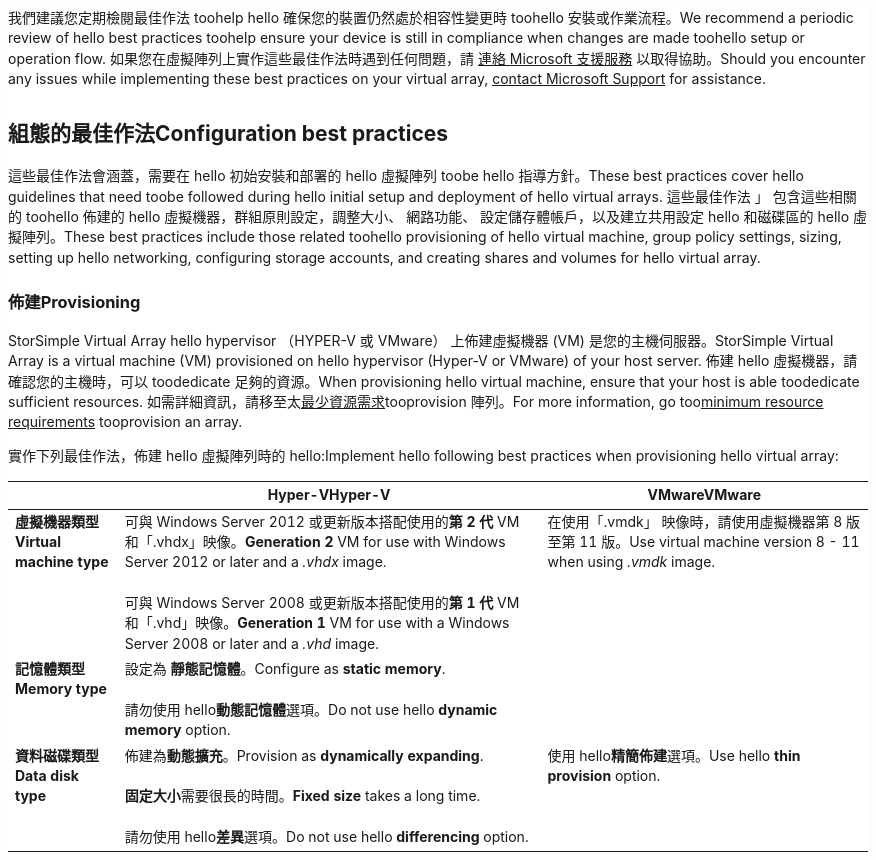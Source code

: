 <span data-ttu-id="43d53-112">我們建議您定期檢閱最佳作法 toohelp hello 確保您的裝置仍然處於相容性變更時 toohello 安裝或作業流程。</span><span class="sxs-lookup"><span data-stu-id="43d53-112">We recommend a periodic review of hello best practices toohelp ensure your device is still in compliance when changes are made toohello setup or operation flow.</span></span> <span data-ttu-id="43d53-113">如果您在虛擬陣列上實作這些最佳作法時遇到任何問題，請 [連絡 Microsoft 支援服務](storsimple-virtual-array-log-support-ticket.md) 以取得協助。</span><span class="sxs-lookup"><span data-stu-id="43d53-113">Should you encounter any issues while implementing these best practices on your virtual array, [contact Microsoft Support](storsimple-virtual-array-log-support-ticket.md) for assistance.</span></span>

## <a name="configuration-best-practices"></a><span data-ttu-id="43d53-114">組態的最佳作法</span><span class="sxs-lookup"><span data-stu-id="43d53-114">Configuration best practices</span></span>
<span data-ttu-id="43d53-115">這些最佳作法會涵蓋，需要在 hello 初始安裝和部署的 hello 虛擬陣列 toobe hello 指導方針。</span><span class="sxs-lookup"><span data-stu-id="43d53-115">These best practices cover hello guidelines that need toobe followed during hello initial setup and deployment of hello virtual arrays.</span></span> <span data-ttu-id="43d53-116">這些最佳作法 」 包含這些相關的 toohello 佈建的 hello 虛擬機器，群組原則設定，調整大小、 網路功能、 設定儲存體帳戶，以及建立共用設定 hello 和磁碟區的 hello 虛擬陣列。</span><span class="sxs-lookup"><span data-stu-id="43d53-116">These best practices include those related toohello provisioning of hello virtual machine, group policy settings, sizing, setting up hello networking, configuring storage accounts, and creating shares and volumes for hello virtual array.</span></span> 

### <a name="provisioning"></a><span data-ttu-id="43d53-117">佈建</span><span class="sxs-lookup"><span data-stu-id="43d53-117">Provisioning</span></span>
<span data-ttu-id="43d53-118">StorSimple Virtual Array hello hypervisor （HYPER-V 或 VMware） 上佈建虛擬機器 (VM) 是您的主機伺服器。</span><span class="sxs-lookup"><span data-stu-id="43d53-118">StorSimple Virtual Array is a virtual machine (VM) provisioned on hello hypervisor (Hyper-V or VMware) of your host server.</span></span> <span data-ttu-id="43d53-119">佈建 hello 虛擬機器，請確認您的主機時，可以 toodedicate 足夠的資源。</span><span class="sxs-lookup"><span data-stu-id="43d53-119">When provisioning hello virtual machine, ensure that your host is able toodedicate sufficient resources.</span></span> <span data-ttu-id="43d53-120">如需詳細資訊，請移至太[最少資源需求](storsimple-virtual-array-deploy2-provision-hyperv.md#step-1-ensure-that-the-host-system-meets-minimum-virtual-array-requirements)tooprovision 陣列。</span><span class="sxs-lookup"><span data-stu-id="43d53-120">For more information, go too[minimum resource requirements](storsimple-virtual-array-deploy2-provision-hyperv.md#step-1-ensure-that-the-host-system-meets-minimum-virtual-array-requirements) tooprovision an array.</span></span>

<span data-ttu-id="43d53-121">實作下列最佳作法，佈建 hello 虛擬陣列時的 hello:</span><span class="sxs-lookup"><span data-stu-id="43d53-121">Implement hello following best practices when provisioning hello virtual array:</span></span>

|  | <span data-ttu-id="43d53-122">Hyper-V</span><span class="sxs-lookup"><span data-stu-id="43d53-122">Hyper-V</span></span> | <span data-ttu-id="43d53-123">VMware</span><span class="sxs-lookup"><span data-stu-id="43d53-123">VMware</span></span> |
| --- | --- | --- |
| <span data-ttu-id="43d53-124">**虛擬機器類型**</span><span class="sxs-lookup"><span data-stu-id="43d53-124">**Virtual machine type**</span></span> |<span data-ttu-id="43d53-125">可與 Windows Server 2012 或更新版本搭配使用的**第 2 代** VM 和「.vhdx」映像。</span><span class="sxs-lookup"><span data-stu-id="43d53-125">**Generation 2** VM for use with Windows Server 2012 or later and a *.vhdx* image.</span></span> <br></br> <span data-ttu-id="43d53-126">可與 Windows Server 2008 或更新版本搭配使用的**第 1 代** VM 和「.vhd」映像。</span><span class="sxs-lookup"><span data-stu-id="43d53-126">**Generation 1** VM for use with a Windows Server 2008 or later and a *.vhd* image.</span></span> |<span data-ttu-id="43d53-127">在使用「.vmdk」  映像時，請使用虛擬機器第 8 版至第 11 版。</span><span class="sxs-lookup"><span data-stu-id="43d53-127">Use virtual machine version 8 - 11 when using *.vmdk* image.</span></span> |
| <span data-ttu-id="43d53-128">**記憶體類型**</span><span class="sxs-lookup"><span data-stu-id="43d53-128">**Memory type**</span></span> |<span data-ttu-id="43d53-129">設定為 **靜態記憶體**。</span><span class="sxs-lookup"><span data-stu-id="43d53-129">Configure as **static memory**.</span></span> <br></br> <span data-ttu-id="43d53-130">請勿使用 hello**動態記憶體**選項。</span><span class="sxs-lookup"><span data-stu-id="43d53-130">Do not use hello **dynamic memory** option.</span></span> | |
| <span data-ttu-id="43d53-131">**資料磁碟類型**</span><span class="sxs-lookup"><span data-stu-id="43d53-131">**Data disk type**</span></span> |<span data-ttu-id="43d53-132">佈建為**動態擴充**。</span><span class="sxs-lookup"><span data-stu-id="43d53-132">Provision as **dynamically expanding**.</span></span><br></br> <span data-ttu-id="43d53-133">**固定大小**需要很長的時間。</span><span class="sxs-lookup"><span data-stu-id="43d53-133">**Fixed size** takes a long time.</span></span> <br></br> <span data-ttu-id="43d53-134">請勿使用 hello**差異**選項。</span><span class="sxs-lookup"><span data-stu-id="43d53-134">Do not use hello **differencing** option.</span></span> |<span data-ttu-id="43d53-135">使用 hello**精簡佈建**選項。</span><span class="sxs-lookup"><span data-stu-id="43d53-135">Use hello **thin provision** option.</span></span> |